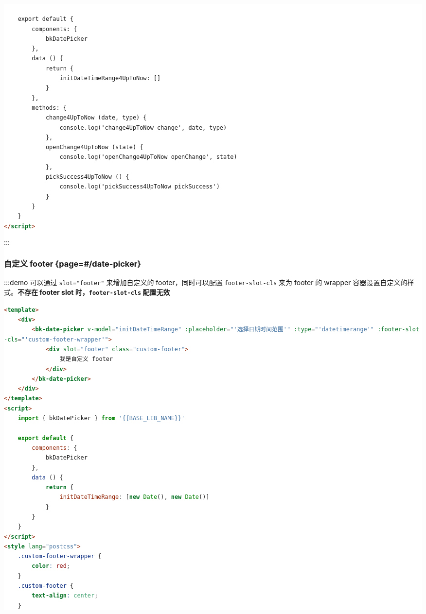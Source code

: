 ```html

    export default {
        components: {
            bkDatePicker
        },
        data () {
            return {
                initDateTimeRange4UpToNow: []
            }
        },
        methods: {
            change4UpToNow (date, type) {
                console.log('change4UpToNow change', date, type)
            },
            openChange4UpToNow (state) {
                console.log('openChange4UpToNow openChange', state)
            },
            pickSuccess4UpToNow () {
                console.log('pickSuccess4UpToNow pickSuccess')
            }
        }
    }
</script>
```

:::

### 自定义 footer {page=#/date-picker}

:::demo 可以通过 `slot="footer"` 来增加自定义的 footer，同时可以配置 `footer-slot-cls` 来为 footer 的 wrapper 容器设置自定义的样式。**不存在 footer slot 时，`footer-slot-cls` 配置无效**

```html
<template>
    <div>
        <bk-date-picker v-model="initDateTimeRange" :placeholder="'选择日期时间范围'" :type="'datetimerange'" :footer-slot-cls="'custom-footer-wrapper'">
            <div slot="footer" class="custom-footer">
                我是自定义 footer
            </div>
        </bk-date-picker>
    </div>
</template>
<script>
    import { bkDatePicker } from '{{BASE_LIB_NAME}}'

    export default {
        components: {
            bkDatePicker
        },
        data () {
            return {
                initDateTimeRange: [new Date(), new Date()]
            }
        }
    }
</script>
<style lang="postcss">
    .custom-footer-wrapper {
        color: red;
    }
    .custom-footer {
        text-align: center;
    }
```